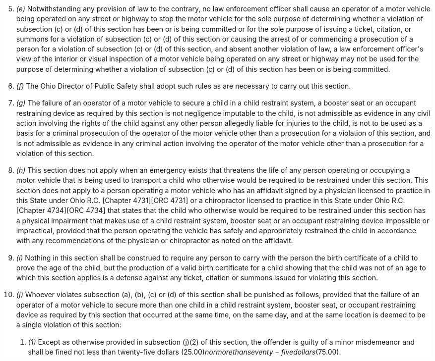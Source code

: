 5. _(e)_ Notwithstanding any provision of law to the contrary, no law
enforcement officer shall cause an operator of a motor vehicle being operated on
any street or highway to stop the motor vehicle for the sole purpose of
determining whether a violation of subsection (c) or (d) of this section has
been or is being committed or for the sole purpose of issuing a ticket,
citation, or summons for a violation of subsection (c) or (d) of this section or
causing the arrest of or commencing a prosecution of a person for a violation of
subsection (c) or (d) of this section, and absent another violation of law, a
law enforcement officer's view of the interior or visual inspection of a motor
vehicle being operated on any street or highway may not be used for the purpose
of determining whether a violation of subsection (c) or (d) of this section has
been or is being committed.

6. _(f)_ The Ohio Director of Public Safety shall adopt such rules as are
necessary to carry out this section.

7. _(g)_ The failure of an operator of a motor vehicle to secure a child in a
child restraint system, a booster seat or an occupant restraining device as
required by this section is not negligence imputable to the child, is not
admissible as evidence in any civil action involving the rights of the child
against any other person allegedly liable for injuries to the child, is not to
be used as a basis for a criminal prosecution of the operator of the motor
vehicle other than a prosecution for a violation of this section, and is not
admissible as evidence in any criminal action involving the operator of the
motor vehicle other than a prosecution for a violation of this section.

8. _(h)_ This section does not apply when an emergency exists that threatens the
life of any person operating or occupying a motor vehicle that is being used to
transport a child who otherwise would be required to be restrained under this
section. This section does not apply to a person operating a motor vehicle who
has an affidavit signed by a physician licensed to practice in this State under
Ohio R.C. [Chapter 4731][ORC 4731] or a chiropractor licensed to
practice in this State under Ohio R.C. [Chapter 4734][ORC 4734] that
states that the child who otherwise would be required to be restrained under
this section has a physical impairment that makes use of a child restraint
system, booster seat or an occupant restraining device impossible or
impractical, provided that the person operating the vehicle has safely and
appropriately restrained the child in accordance with any recommendations of the
physician or chiropractor as noted on the affidavit.

9. _(i)_ Nothing in this section shall be construed to require any person to
carry with the person the birth certificate of a child to prove the age of the
child, but the production of a valid birth certificate for a child showing that
the child was not of an age to which this section applies is a defense against
any ticket, citation or summons issued for violating this section.

10. _(j)_ Whoever violates subsection (a), (b), (c) or (d) of this section shall
be punished as follows, provided that the failure of an operator of a motor
vehicle to secure more than one child in a child restraint system, booster seat,
or occupant restraining device as required by this section that occurred at the
same time, on the same day, and at the same location is deemed to be a single
violation of this section:

    1. _(1)_ Except as otherwise provided in subsection (j)(2) of this section,
    the offender is guilty of a minor misdemeanor and shall be fined not less
    than twenty-five dollars ($25.00) nor more than seventy-five dollars
    ($75.00).
